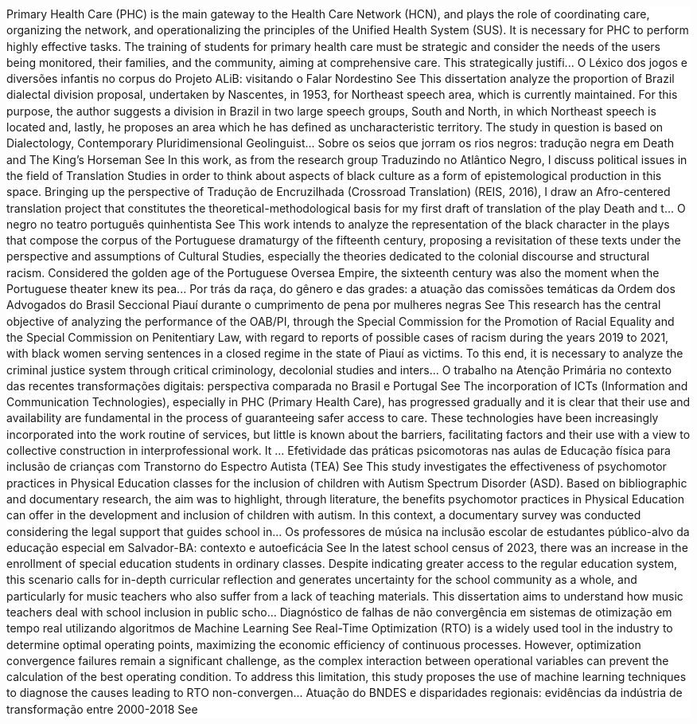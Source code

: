 Primary Health Care (PHC) is the main gateway to the Health Care Network (HCN), and plays the role of coordinating care, organizing the network, and operationalizing the principles of the Unified Health System (SUS). It is necessary for PHC to perform highly effective tasks. The training of students for primary health care must be strategic and consider the needs of the users being monitored, their families, and the community, aiming at comprehensive care. This strategically justifi...
O Léxico dos jogos e diversões infantis no corpus do Projeto ALiB: visitando o Falar Nordestino See
This dissertation analyze the proportion of Brazil dialectal division proposal, undertaken by Nascentes, in 1953, for Northeast speech area, which is currently maintained. For this purpose, the author suggests a division in Brazil in two large speech groups, South and North, in which Northeast speech is located and, lastly, he proposes an area which he has defined as uncharacteristic territory. The study in question is based on Dialectology, Contemporary Pluridimensional Geolinguist...
Sobre os seios que jorram os rios negros: tradução negra em Death and The King’s Horseman See
In this work, as from the research group Traduzindo no Atlântico Negro, I discuss political issues in the field of Translation Studies in order to think about aspects of black culture as a form of epistemological production in this space. Bringing up the perspective of Tradução de Encruzilhada (Crossroad Translation) (REIS, 2016), I draw an Afro-centered translation project that constitutes the theoretical-methodological basis for my first draft of translation of the play Death and t...
O negro no teatro português quinhentista See
This work intends to analyze the representation of the black character in the plays that compose the corpus of the Portuguese dramaturgy of the fifteenth century, proposing a revisitation of these texts under the perspective and assumptions of Cultural Studies, especially the theories dedicated to the colonial discourse and structural racism. Considered the golden age of the Portuguese Oversea Empire, the sixteenth century was also the moment when the Portuguese theater knew its pea...
Por trás da raça, do gênero e das grades: a atuação das comissões temáticas da Ordem dos Advogados do Brasil Seccional Piauí durante o cumprimento de pena por mulheres negras See
This research has the central objective of analyzing the performance of the OAB/PI, through the Special Commission for the Promotion of Racial Equality and the Special Commission on Penitentiary Law, with regard to reports of possible cases of racism during the years 2019 to 2021, with black women serving sentences in a closed regime in the state of Piauí as victims. To this end, it is necessary to analyze the criminal justice system through critical criminology, decolonial studies and inters...
O trabalho na Atenção Primária no contexto das recentes transformações digitais: perspectiva comparada no Brasil e Portugal See
The incorporation of ICTs (Information and Communication Technologies), especially in PHC (Primary Health Care), has progressed gradually and it is clear that their use and availability are fundamental in the process of guaranteeing safer access to care. These technologies have been increasingly incorporated into the work routine of services, but little is known about the barriers, facilitating factors and their use with a view to collective construction in interprofessional work. It ...
Efetividade das práticas psicomotoras nas aulas de Educação física para inclusão de crianças com Transtorno do Espectro Autista (TEA) See
This study investigates the effectiveness of psychomotor practices in Physical Education classes for the inclusion of children with Autism Spectrum Disorder (ASD). Based on bibliographic and documentary research, the aim was to highlight, through literature, the benefits psychomotor practices in Physical Education can offer in the development and inclusion of children with autism. In this context, a documentary survey was conducted considering the legal support that guides school in...
Os professores de música na inclusão escolar de estudantes público-alvo da educação especial em Salvador-BA: contexto e autoeficácia See
In the latest school census of 2023, there was an increase in the enrollment of special education students in ordinary classes. Despite indicating greater access to the regular education system, this scenario calls for in-depth curricular reflection and generates uncertainty for the school community as a whole, and particularly for music teachers who also suffer from a lack of teaching materials. This dissertation aims to understand how music teachers deal with school inclusion in public scho...
Diagnóstico de falhas de não convergência em sistemas de otimização em tempo real utilizando algoritmos de Machine Learning See
Real-Time Optimization (RTO) is a widely used tool in the industry to determine optimal operating points, maximizing the economic efficiency of continuous processes. However, optimization convergence failures remain a significant challenge, as the complex interaction between operational variables can prevent the calculation of the best operating condition. To address this limitation, this study proposes the use of machine learning techniques to diagnose the causes leading to RTO non-convergen...
Atuação do BNDES e disparidades regionais: evidências da indústria de transformação entre 2000-2018 See